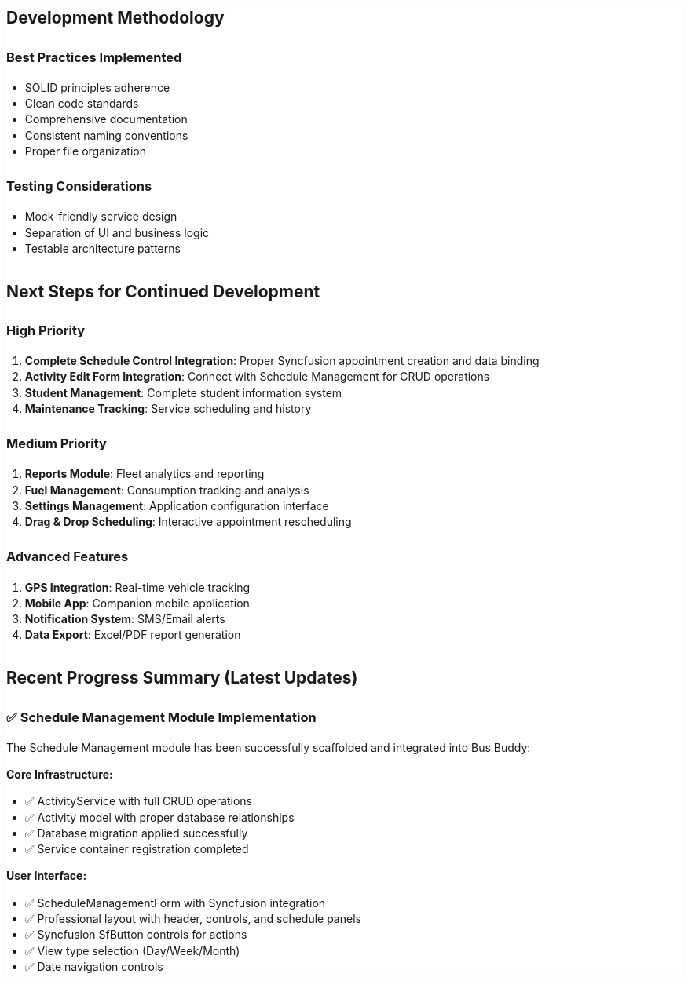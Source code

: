 ## Development Methodology

### Best Practices Implemented
- SOLID principles adherence
- Clean code standards
- Comprehensive documentation
- Consistent naming conventions
- Proper file organization

### Testing Considerations
- Mock-friendly service design
- Separation of UI and business logic
- Testable architecture patterns

## Next Steps for Continued Development

### High Priority
1. **Complete Schedule Control Integration**: Proper Syncfusion appointment creation and data binding
2. **Activity Edit Form Integration**: Connect with Schedule Management for CRUD operations  
3. **Student Management**: Complete student information system
4. **Maintenance Tracking**: Service scheduling and history

### Medium Priority
1. **Reports Module**: Fleet analytics and reporting
2. **Fuel Management**: Consumption tracking and analysis
3. **Settings Management**: Application configuration interface
4. **Drag & Drop Scheduling**: Interactive appointment rescheduling

### Advanced Features
1. **GPS Integration**: Real-time vehicle tracking
2. **Mobile App**: Companion mobile application
3. **Notification System**: SMS/Email alerts
4. **Data Export**: Excel/PDF report generation

## Recent Progress Summary (Latest Updates)

### ✅ Schedule Management Module Implementation
The Schedule Management module has been successfully scaffolded and integrated into Bus Buddy:

**Core Infrastructure:**
- ✅ ActivityService with full CRUD operations
- ✅ Activity model with proper database relationships  
- ✅ Database migration applied successfully
- ✅ Service container registration completed

**User Interface:**
- ✅ ScheduleManagementForm with Syncfusion integration
- ✅ Professional layout with header, controls, and schedule panels
- ✅ Syncfusion SfButton controls for actions
- ✅ View type selection (Day/Week/Month)
- ✅ Date navigation controls
